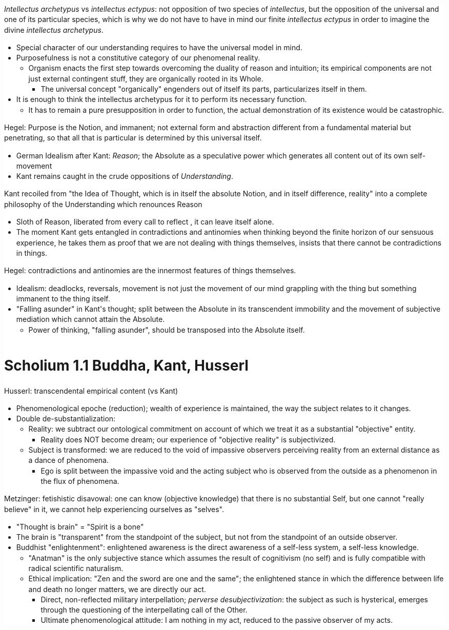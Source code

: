 *Intellectus archetypus* vs *intellectus ectypus*: not opposition of two species of *intellectus*, but the opposition of the universal and one of its particular species, which is why we do not have to have in mind our finite *intellectus ectypus* in order to imagine the divine *intellectus archetypus*.
* Special character of our understanding requires to have the universal model in mind.
* Purposefulness is not a constitutive category of our phenomenal reality.
    * Organism enacts the first step towards overcoming the duality of reason and intuition; its empirical components are not just external contingent stuff, they are organically rooted in its Whole.
        * The universal concept "organically" engenders out of itself its parts, particularizes itself in them.
* It is enough to think the intellectus archetypus for it to perform its necessary function.
    * It has to remain a pure presupposition in order to function, the actual demonstration of its existence would be catastrophic.

Hegel: Purpose is the Notion, and immanent; not external form and abstraction different from a fundamental material but penetrating, so that all that is particular is determined by this universal itself.
* German Idealism after Kant: *Reason*; the Absolute as a speculative power which generates all content out of its own self-movement
* Kant remains caught in the crude oppositions of *Understanding*.

Kant recoiled from "the Idea of Thought, which is in itself the absolute Notion, and in itself difference, reality" into a complete philosophy of the Understanding which renounces Reason
* Sloth of Reason, liberated from every call to reflect , it can leave itself alone.
* The moment Kant gets entangled in contradictions and antinomies when thinking beyond the finite horizon of our sensuous experience, he takes them as proof that we are not dealing with things themselves, insists that there cannot be contradictions in things.

Hegel: contradictions and antinomies are the innermost features of things themselves.
* Idealism: deadlocks, reversals, movement is not just the movement of our mind grappling with the thing but something immanent to the thing itself.
* "Falling asunder" in Kant's thought; split between the Absolute in its transcendent immobility and the movement of subjective mediation which cannot attain the Absolute.
    * Power of thinking, "falling asunder", should be transposed into the Absolute itself.

# Scholium 1.1 Buddha, Kant, Husserl

Husserl: transcendental empirical content (vs Kant)
* Phenomenological epoche (reduction); wealth of experience is maintained, the way the subject relates to it changes.
* Double de-substantialization:
    * Reality: we subtract our ontological commitment on account of which we treat it as a substantial "objective" entity.
        * Reality does NOT become dream; our experience of "objective reality" is subjectivized.
    * Subject is transformed: we are reduced to the void of impassive observers perceiving reality from an external distance as a dance of phenomena.
        * Ego is split between the impassive void and the acting subject who is observed from the outside as a phenomenon in the flux of phenomena.

Metzinger: fetishistic disavowal: one can know (objective knowledge) that there is no substantial Self, but one cannot "really believe" in it, we cannot help experiencing ourselves as "selves".
* "Thought is brain" = "Spirit is a bone"
* The brain is "transparent" from the standpoint of the subject, but not from the standpoint of an outside observer.
* Buddhist "enlightenment": enlightened awareness is the direct awareness of a self-less system, a self-less knowledge.
    * "Anatman" is the only subjective stance which assumes the result of cognitivism (no self) and is fully compatible with radical scientific naturalism.
    * Ethical implication: "Zen and the sword are one and the same"; the enlightened stance in which the difference between life and death no longer matters, we are directly our act.
        * Direct, non-reflected military interpellation; *perverse desubjectivization*: the subject as such is hysterical, emerges through the questioning of the interpellating call of the Other.
        * Ultimate phenomenological attitude: I am nothing in my act, reduced to the passive observer of my acts.
